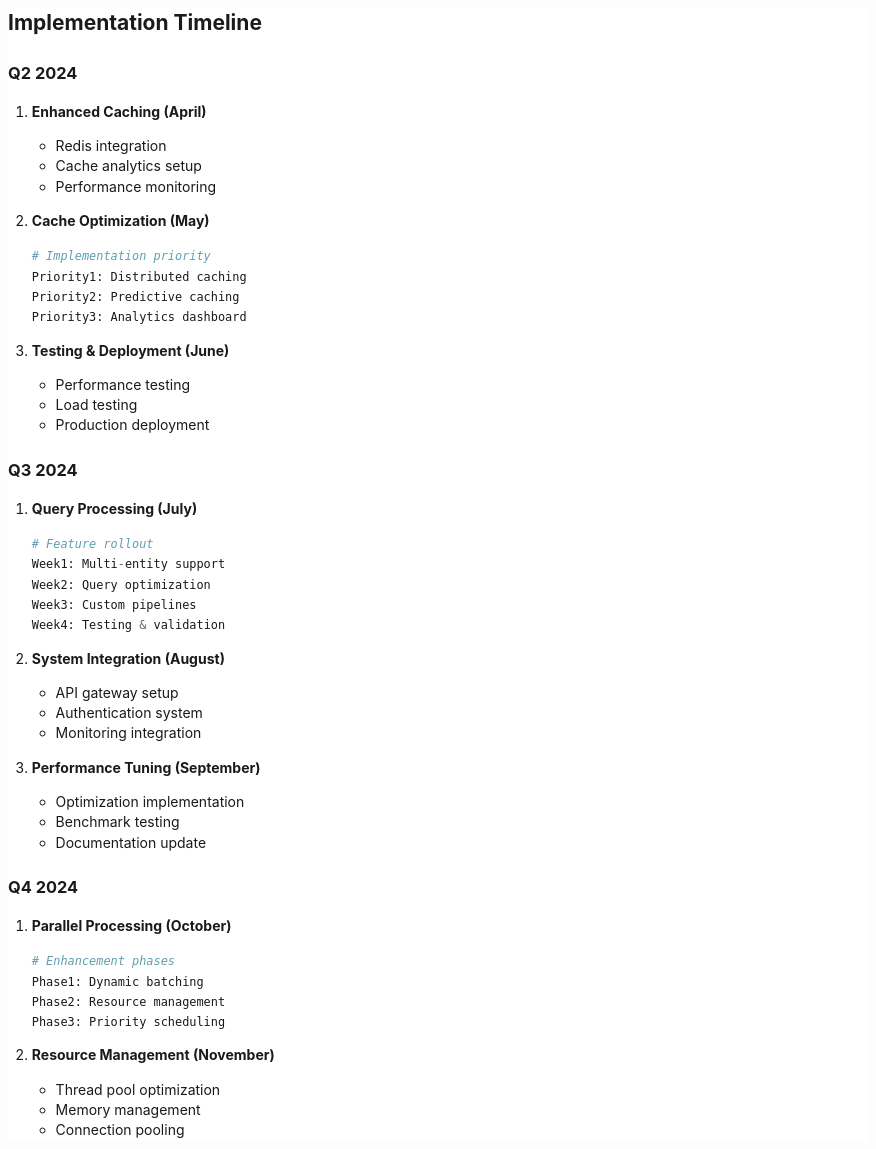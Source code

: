 ## Implementation Timeline

### Q2 2024
1. **Enhanced Caching (April)**
   - Redis integration
   - Cache analytics setup
   - Performance monitoring

2. **Cache Optimization (May)**
   ```python
   # Implementation priority
   Priority1: Distributed caching
   Priority2: Predictive caching
   Priority3: Analytics dashboard
   ```

3. **Testing & Deployment (June)**
   - Performance testing
   - Load testing
   - Production deployment

### Q3 2024
1. **Query Processing (July)**
   ```python
   # Feature rollout
   Week1: Multi-entity support
   Week2: Query optimization
   Week3: Custom pipelines
   Week4: Testing & validation
   ```

2. **System Integration (August)**
   - API gateway setup
   - Authentication system
   - Monitoring integration

3. **Performance Tuning (September)**
   - Optimization implementation
   - Benchmark testing
   - Documentation update

### Q4 2024
1. **Parallel Processing (October)**
   ```python
   # Enhancement phases
   Phase1: Dynamic batching
   Phase2: Resource management
   Phase3: Priority scheduling
   ```

2. **Resource Management (November)**
   - Thread pool optimization
   - Memory management
   - Connection pooling

